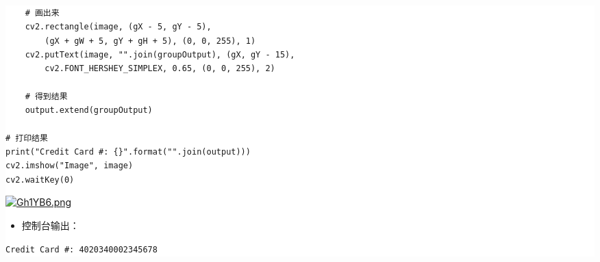 ```
	# 画出来
	cv2.rectangle(image, (gX - 5, gY - 5),
		(gX + gW + 5, gY + gH + 5), (0, 0, 255), 1)
	cv2.putText(image, "".join(groupOutput), (gX, gY - 15),
		cv2.FONT_HERSHEY_SIMPLEX, 0.65, (0, 0, 255), 2)

	# 得到结果
	output.extend(groupOutput)

# 打印结果
print("Credit Card #: {}".format("".join(output)))
cv2.imshow("Image", image)
cv2.waitKey(0)
```

[![Gh1YB6.png](https://s1.ax1x.com/2020/04/08/Gh1YB6.png)](https://imgchr.com/i/Gh1YB6)



- 控制台输出：

```
Credit Card #: 4020340002345678
```

